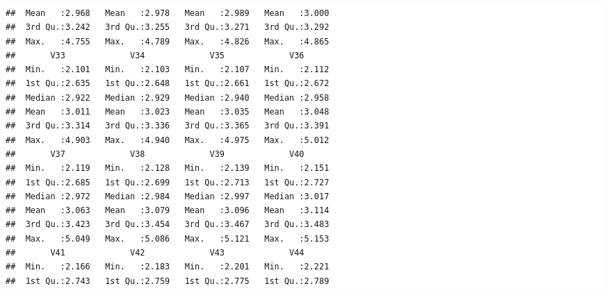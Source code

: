     ##  Mean   :2.968   Mean   :2.978   Mean   :2.989   Mean   :3.000  
    ##  3rd Qu.:3.242   3rd Qu.:3.255   3rd Qu.:3.271   3rd Qu.:3.292  
    ##  Max.   :4.755   Max.   :4.789   Max.   :4.826   Max.   :4.865  
    ##       V33             V34             V35             V36       
    ##  Min.   :2.101   Min.   :2.103   Min.   :2.107   Min.   :2.112  
    ##  1st Qu.:2.635   1st Qu.:2.648   1st Qu.:2.661   1st Qu.:2.672  
    ##  Median :2.922   Median :2.929   Median :2.940   Median :2.958  
    ##  Mean   :3.011   Mean   :3.023   Mean   :3.035   Mean   :3.048  
    ##  3rd Qu.:3.314   3rd Qu.:3.336   3rd Qu.:3.365   3rd Qu.:3.391  
    ##  Max.   :4.903   Max.   :4.940   Max.   :4.975   Max.   :5.012  
    ##       V37             V38             V39             V40       
    ##  Min.   :2.119   Min.   :2.128   Min.   :2.139   Min.   :2.151  
    ##  1st Qu.:2.685   1st Qu.:2.699   1st Qu.:2.713   1st Qu.:2.727  
    ##  Median :2.972   Median :2.984   Median :2.997   Median :3.017  
    ##  Mean   :3.063   Mean   :3.079   Mean   :3.096   Mean   :3.114  
    ##  3rd Qu.:3.423   3rd Qu.:3.454   3rd Qu.:3.467   3rd Qu.:3.483  
    ##  Max.   :5.049   Max.   :5.086   Max.   :5.121   Max.   :5.153  
    ##       V41             V42             V43             V44       
    ##  Min.   :2.166   Min.   :2.183   Min.   :2.201   Min.   :2.221  
    ##  1st Qu.:2.743   1st Qu.:2.759   1st Qu.:2.775   1st Qu.:2.789  